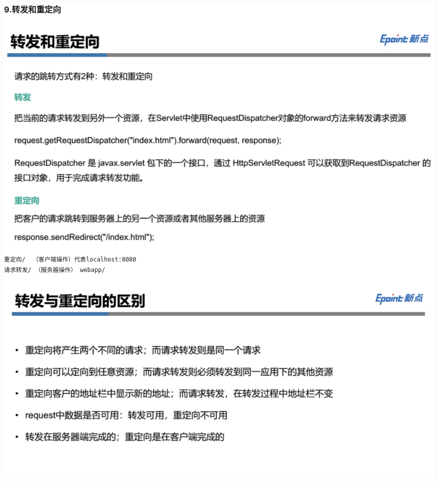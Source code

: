 ### 9.转发和重定向

![image-20220708131859748](https://raw.githubusercontent.com/tyangjian/picture/main/javawebe/202210171102803.png)

```
重定向/  （客户端操作）代表localhost:8080
请求转发/ （服务器操作） webapp/
```

![image-20220708131915981](https://raw.githubusercontent.com/tyangjian/picture/main/javawebe/202210171102110.png)
